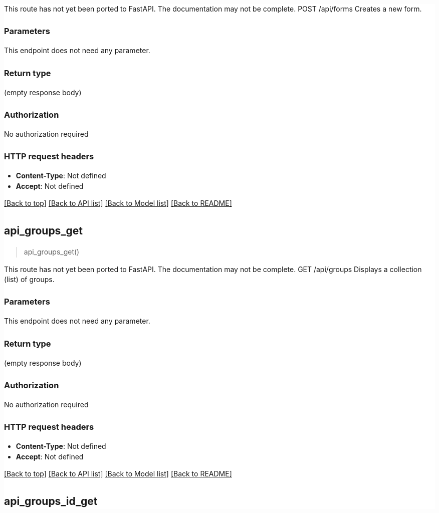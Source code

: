 This route has not yet been ported to FastAPI. The documentation may not be complete.          POST /api/forms         Creates a new form.         

### Parameters

This endpoint does not need any parameter.

### Return type

 (empty response body)

### Authorization

No authorization required

### HTTP request headers

- **Content-Type**: Not defined
- **Accept**: Not defined

[[Back to top]](#) [[Back to API list]](../README.md#documentation-for-api-endpoints) [[Back to Model list]](../README.md#documentation-for-models) [[Back to README]](../README.md)


## api_groups_get

> api_groups_get()


This route has not yet been ported to FastAPI. The documentation may not be complete.          GET /api/groups         Displays a collection (list) of groups.         

### Parameters

This endpoint does not need any parameter.

### Return type

 (empty response body)

### Authorization

No authorization required

### HTTP request headers

- **Content-Type**: Not defined
- **Accept**: Not defined

[[Back to top]](#) [[Back to API list]](../README.md#documentation-for-api-endpoints) [[Back to Model list]](../README.md#documentation-for-models) [[Back to README]](../README.md)


## api_groups_id_get
